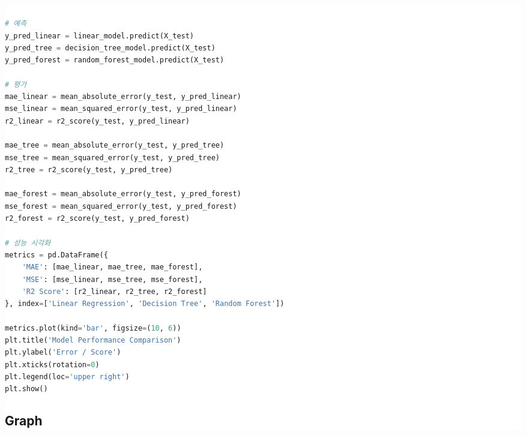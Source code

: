 ``` python

# 예측
y_pred_linear = linear_model.predict(X_test)
y_pred_tree = decision_tree_model.predict(X_test)
y_pred_forest = random_forest_model.predict(X_test)

# 평가
mae_linear = mean_absolute_error(y_test, y_pred_linear)
mse_linear = mean_squared_error(y_test, y_pred_linear)
r2_linear = r2_score(y_test, y_pred_linear)

mae_tree = mean_absolute_error(y_test, y_pred_tree)
mse_tree = mean_squared_error(y_test, y_pred_tree)
r2_tree = r2_score(y_test, y_pred_tree)

mae_forest = mean_absolute_error(y_test, y_pred_forest)
mse_forest = mean_squared_error(y_test, y_pred_forest)
r2_forest = r2_score(y_test, y_pred_forest)

# 성능 시각화
metrics = pd.DataFrame({
    'MAE': [mae_linear, mae_tree, mae_forest],
    'MSE': [mse_linear, mse_tree, mse_forest],
    'R2 Score': [r2_linear, r2_tree, r2_forest]
}, index=['Linear Regression', 'Decision Tree', 'Random Forest'])

metrics.plot(kind='bar', figsize=(10, 6))
plt.title('Model Performance Comparison')
plt.ylabel('Error / Score')
plt.xticks(rotation=0)
plt.legend(loc='upper right')
plt.show()
```

## Graph